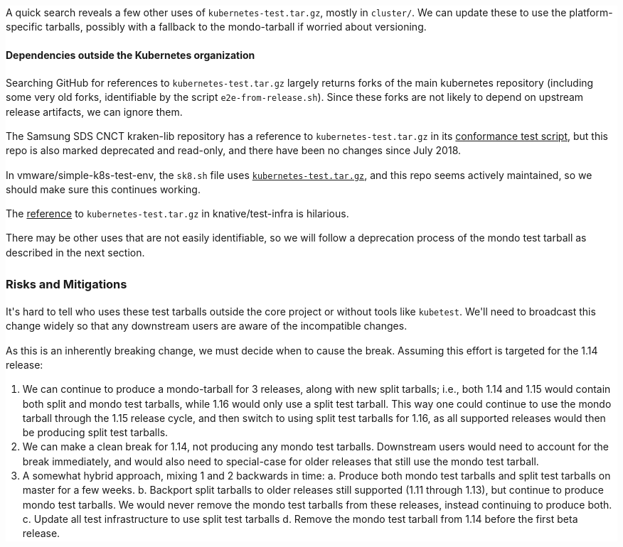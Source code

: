 A quick search reveals a few other uses of `kubernetes-test.tar.gz`, mostly in
`cluster/`. We can update these to use the platform-specific tarballs, possibly
with a fallback to the mondo-tarball if worried about versioning.

#### Dependencies outside the Kubernetes organization

Searching GitHub for references to `kubernetes-test.tar.gz` largely returns
forks of the main kubernetes repository (including some very old forks,
identifiable by the script `e2e-from-release.sh`). Since these forks are not
likely to depend on upstream release artifacts, we can ignore them.

The Samsung SDS CNCT kraken-lib repository has a reference to `kubernetes-test.tar.gz`
in its [conformance test script](https://github.com/samsung-cnct/kraken-lib/blob/aceab16c316bafcdb1f542dc67876dd2e5279f6b/build-scripts/conformance-tests#L16),
but this repo is also marked deprecated and read-only, and there have been no
changes since July 2018.

In vmware/simple-k8s-test-env, the `sk8.sh` file uses
[`kubernetes-test.tar.gz`](https://github.com/vmware/simple-k8s-test-env/blob/master/sk8.sh#L4481),
and this repo seems actively maintained, so we should make sure this continues
working.

The [reference](https://github.com/knative/test-infra/blob/8ef3dc1c2ed07e64024bc68c9dbd1a2e10e9e975/scripts/e2e-tests.sh#L118-L120)
to `kubernetes-test.tar.gz` in knative/test-infra is hilarious.

There may be other uses that are not easily identifiable, so we will follow a
deprecation process of the mondo test tarball as described in the next section.

### Risks and Mitigations

It's hard to tell who uses these test tarballs outside the core project or
without tools like `kubetest`. We'll need to broadcast this change widely
so that any downstream users are aware of the incompatible changes.

As this is an inherently breaking change, we must decide when to
cause the break. Assuming this effort is targeted for the 1.14 release:

1. We can continue to produce a mondo-tarball for 3 releases, along with new
   split tarballs; i.e., both 1.14 and 1.15 would contain both split and mondo
   test tarballs, while 1.16 would only use a split test tarball. This way one
   could continue to use the mondo tarball through the 1.15 release cycle,
   and then switch to using split test tarballs for 1.16, as all supported
   releases would then be producing split test tarballs.
2. We can make a clean break for 1.14, not producing any mondo test tarballs.
   Downstream users would need to account for the break immediately,
   and would also need to special-case for older releases that still use the
   mondo test tarball.
3. A somewhat hybrid approach, mixing 1 and 2 backwards in time:
   a. Produce both mondo test tarballs and split test tarballs on master for
      a few weeks.
   b. Backport split tarballs to older releases still supported (1.11 through
      1.13), but continue to produce mondo test tarballs. We would never remove
      the mondo test tarballs from these releases, instead continuing to
      produce both.
   c. Update all test infrastructure to use split test tarballs
   d. Remove the mondo test tarball from 1.14 before the first beta release.
